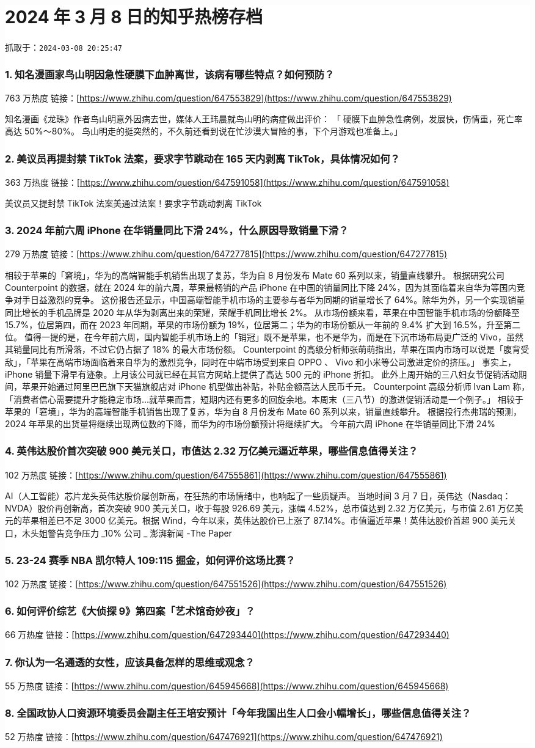 # 2024 年 3 月 8 日的知乎热榜存档

抓取于：`2024-03-08 20:25:47`

### 1. 知名漫画家鸟山明因急性硬膜下血肿离世，该病有哪些特点？如何预防？
763 万热度 链接：[https://www.zhihu.com/question/647553829](https://www.zhihu.com/question/647553829)

知名漫画《龙珠》作者鸟山明意外因病去世，媒体人王玮晨就鸟山明的病症做出评价： 「 硬膜下血肿急性病例，发展快，伤情重，死亡率高达 50%～80%。 鸟山明走的挺突然的，不久前还看到说在忙沙漠大冒险的事，下个月游戏也准备上。」

### 2. 美议员再提封禁 TikTok 法案，要求字节跳动在 165 天内剥离 TikTok，具体情况如何？
363 万热度 链接：[https://www.zhihu.com/question/647591058](https://www.zhihu.com/question/647591058)

美议员又提封禁 TikTok 法案美通过法案！要求字节跳动剥离 TikTok

### 3. 2024 年前六周 iPhone 在华销量同比下滑 24%，什么原因导致销量下滑？
279 万热度 链接：[https://www.zhihu.com/question/647277815](https://www.zhihu.com/question/647277815)

相较于苹果的「窘境」，华为的高端智能手机销售出现了复苏，华为自 8 月份发布 Mate 60 系列以来，销量直线攀升。 根据研究公司 Counterpoint 的数据，就在 2024 年的前六周，苹果最畅销的产品 iPhone 在中国的销量同比下降 24%，因为其面临着来自华为等国内竞争对手日益激烈的竞争。 这份报告还显示，中国高端智能手机市场的主要参与者华为同期的销量增长了 64%。除华为外，另一个实现销量同比增长的手机品牌是 2020 年从华为剥离出来的荣耀，荣耀手机同比增长 2%。 从市场份额来看，苹果在中国智能手机市场的份额降至 15.7%，位居第四，而在 2023 年同期，苹果的市场份额为 19%，位居第二；华为的市场份额从一年前的 9.4% 扩大到 16.5%，升至第二位。 值得一提的是，在今年前六周，国内智能手机市场上的「销冠」既不是苹果，也不是华为，而是在下沉市场布局更广泛的 Vivo，虽然其销量同比有所滑落，不过它仍占据了 18% 的最大市场份额。 Counterpoint 的高级分析师张萌萌指出，苹果在国内市场可以说是「腹背受敌」，「苹果在高端市场面临着来自华为的激烈竞争，同时在中端市场受到来自 OPPO 、 Vivo 和小米等公司激进定价的挤压。」 事实上，iPhone 销量下滑早有迹象。上月该公司就已经在其官方网站上提供了高达 500 元的 iPhone 折扣。 此外上周开始的三八妇女节促销活动期间，苹果开始通过阿里巴巴旗下天猫旗舰店对 iPhone 机型做出补贴，补贴金额高达人民币千元。 Counterpoint 高级分析师 Ivan Lam 称，「消费者信心需要提升才能稳定市场…就苹果而言，短期内还有更多的回旋余地。本周末（三八节）的激进促销活动是一个例子。」 相较于苹果的「窘境」，华为的高端智能手机销售出现了复苏，华为自 8 月份发布 Mate 60 系列以来，销量直线攀升。 根据投行杰弗瑞的预测，2024 年苹果的出货量将继续出现两位数的下降，而华为的市场份额预计将继续扩大。 今年前六周 iPhone 在华销量同比下滑 24%

### 4. 英伟达股价首次突破 900 美元关口，市值达 2.32 万亿美元逼近苹果，哪些信息值得关注？
102 万热度 链接：[https://www.zhihu.com/question/647555861](https://www.zhihu.com/question/647555861)

AI（人工智能）芯片龙头英伟达股价屡创新高，在狂热的市场情绪中，也响起了一些质疑声。 当地时间 3 月 7 日，英伟达（Nasdaq：NVDA）股价再创新高，首次突破 900 美元关口，收于每股 926.69 美元，涨幅 4.52%，总市值达到 2.32 万亿美元，与市值 2.61 万亿美元的苹果相差已不足 3000 亿美元。根据 Wind，今年以来，英伟达股价已上涨了 87.14%。市值逼近苹果！英伟达股价首超 900 美元关口，木头姐警告竞争压力 _10% 公司 _ 澎湃新闻 -The Paper

### 5. 23-24 赛季 NBA 凯尔特人 109:115 掘金，如何评价这场比赛？
102 万热度 链接：[https://www.zhihu.com/question/647551526](https://www.zhihu.com/question/647551526)



### 6. 如何评价综艺《大侦探 9》第四案「艺术馆奇妙夜」？
66 万热度 链接：[https://www.zhihu.com/question/647293440](https://www.zhihu.com/question/647293440)



### 7. 你认为一名通透的女性，应该具备怎样的思维或观念？
55 万热度 链接：[https://www.zhihu.com/question/645945668](https://www.zhihu.com/question/645945668)



### 8. 全国政协人口资源环境委员会副主任王培安预计「今年我国出生人口会小幅增长」，哪些信息值得关注？
52 万热度 链接：[https://www.zhihu.com/question/647476921](https://www.zhihu.com/question/647476921)
